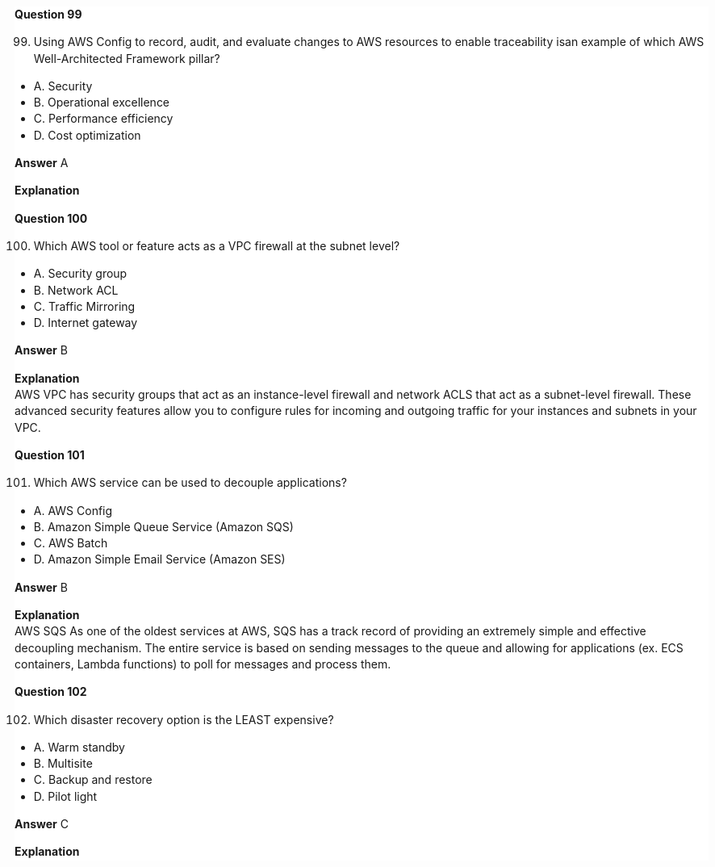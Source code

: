 
**Question 99**

99.  Using AWS Config to record, audit, and evaluate changes to AWS resources to enable traceability isan example of which AWS Well-Architected Framework pillar?
*  A. Security
*  B. Operational excellence
*  C. Performance efficiency
*  D. Cost optimization

**Answer** A

**Explanation**


**Question 100**

100.  Which AWS tool or feature acts as a VPC firewall at the subnet level?
*  A. Security group
*  B. Network ACL
*  C. Traffic Mirroring
*  D. Internet gateway

**Answer** B

**Explanation**  
AWS VPC has security groups that act as an instance-level firewall and network
ACLS that act as a subnet-level firewall. These advanced security features allow
you to configure rules for incoming and outgoing traffic for your instances and
subnets in your VPC.


**Question 101**

101.  Which AWS service can be used to decouple applications?
*  A. AWS Config
*  B. Amazon Simple Queue Service (Amazon SQS)
*  C. AWS Batch
*  D. Amazon Simple Email Service (Amazon SES)

**Answer** B

**Explanation**  
AWS SQS As one of the oldest services at AWS, SQS has a track record of providing
an extremely simple and effective decoupling mechanism. The entire service is
based on sending messages to the queue and allowing for applications (ex. ECS
containers, Lambda functions) to poll for messages and process them.


**Question 102**

102.  Which disaster recovery option is the LEAST expensive?
*  A. Warm standby
*  B. Multisite
*  C. Backup and restore
*  D. Pilot light

**Answer** C

**Explanation**
